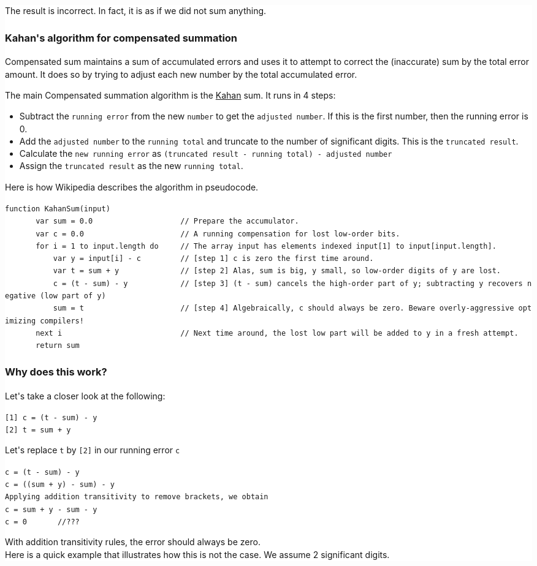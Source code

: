 The result is incorrect. In fact, it is as if we did not sum anything. 

### Kahan's algorithm for compensated summation
Compensated sum maintains a sum of accumulated errors and uses it to attempt to correct the (inaccurate) sum by the total error amount. 
It does so by trying to adjust each new number by the total accumulated error. 

The main Compensated summation algorithm is the <a href="https://en.wikipedia.org/wiki/Kahan_summation_algorithm" target="_blank">Kahan</a> sum. It runs in 4 steps:

- Subtract the `running error` from the new `number` to get the `adjusted number`. If this is the first number, then the running error is 0.
- Add the `adjusted number` to the `running total` and truncate to the number of significant digits. This is the `truncated result`.
- Calculate the `new running error` as `(truncated result - running total) - adjusted number`
- Assign the `truncated result` as the new `running total`.

Here is how Wikipedia describes the algorithm in pseudocode.

```shell script
function KahanSum(input)
       var sum = 0.0                    // Prepare the accumulator.
       var c = 0.0                      // A running compensation for lost low-order bits.
       for i = 1 to input.length do     // The array input has elements indexed input[1] to input[input.length].
           var y = input[i] - c         // [step 1] c is zero the first time around.
           var t = sum + y              // [step 2] Alas, sum is big, y small, so low-order digits of y are lost.
           c = (t - sum) - y            // [step 3] (t - sum) cancels the high-order part of y; subtracting y recovers negative (low part of y)
           sum = t                      // [step 4] Algebraically, c should always be zero. Beware overly-aggressive optimizing compilers!
       next i                           // Next time around, the lost low part will be added to y in a fresh attempt.
       return sum
```

### Why does this work?
Let's take a closer look at the following:
```shell script
[1] c = (t - sum) - y
[2] t = sum + y
```
Let's replace `t` by `[2]` in our running error `c`
```shell script
c = (t - sum) - y
c = ((sum + y) - sum) - y
Applying addition transitivity to remove brackets, we obtain
c = sum + y - sum - y
c = 0       //???
```

With addition transitivity rules, the error should always be zero.  
Here is a quick example that illustrates how this is not the case. We assume 2 significant digits.
